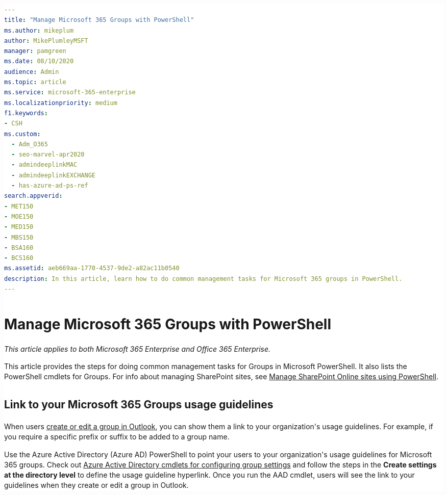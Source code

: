 ```yaml
---
title: "Manage Microsoft 365 Groups with PowerShell"
ms.author: mikeplum
author: MikePlumleyMSFT
manager: pamgreen
ms.date: 08/10/2020
audience: Admin
ms.topic: article
ms.service: microsoft-365-enterprise
ms.localizationpriority: medium
f1.keywords:
- CSH
ms.custom:
  - Adm_O365
  - seo-marvel-apr2020
  - admindeeplinkMAC
  - admindeeplinkEXCHANGE
  - has-azure-ad-ps-ref
search.appverid:
- MET150
- MOE150
- MED150
- MBS150
- BSA160
- BCS160
ms.assetid: aeb669aa-1770-4537-9de2-a82ac11b0540
description: In this article, learn how to do common management tasks for Microsoft 365 groups in PowerShell.
---
```


# Manage Microsoft 365 Groups with PowerShell

*This article applies to both Microsoft 365 Enterprise and Office 365 Enterprise.*

This article provides the steps for doing common management tasks for Groups in Microsoft PowerShell. It also lists the PowerShell cmdlets for Groups. For info about managing SharePoint sites, see [Manage SharePoint Online sites using PowerShell](/sharepoint/manage-team-and-communication-sites-in-powershell).

## Link to your Microsoft 365 Groups usage guidelines

When users [create or edit a group in Outlook](https://support.office.com/article/04d0c9cf-6864-423c-a380-4fa858f27102.aspx), you can show them a link to your organization's usage guidelines. For example, if you require a specific prefix or suffix to be added to a group name.

Use the Azure Active Directory (Azure AD) PowerShell to point your users to your organization's usage guidelines for Microsoft 365 groups. Check out [Azure Active Directory cmdlets for configuring group settings](/azure/active-directory/enterprise-users/groups-settings-cmdlets) and follow the steps in the **Create settings at the directory level** to define the usage guideline hyperlink. Once you run the AAD cmdlet, users will see the link to your guidelines when they create or edit a group in Outlook.
